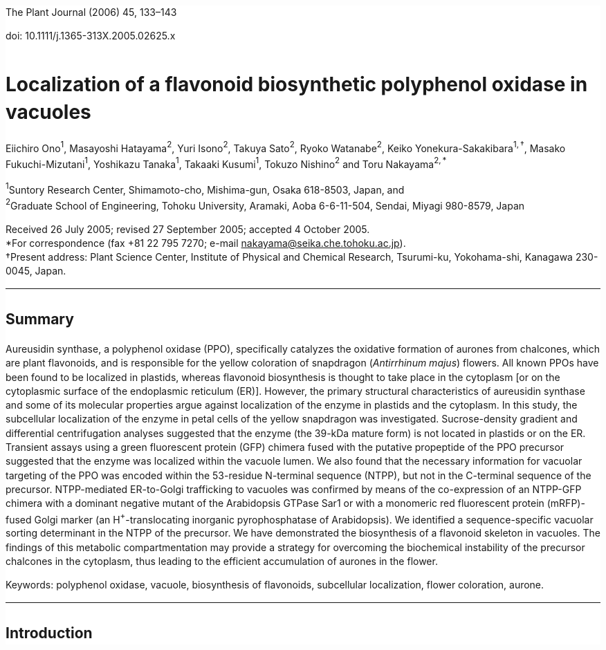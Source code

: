 
The Plant Journal (2006) 45, 133–143

doi: 10.1111/j.1365-313X.2005.02625.x

# Localization of a flavonoid biosynthetic polyphenol oxidase in vacuoles

Eiichiro Ono${}^{1}$, Masayoshi Hatayama${}^{2}$, Yuri Isono${}^{2}$, Takuya Sato${}^{2}$, Ryoko Watanabe${}^{2}$, Keiko Yonekura-Sakakibara${}^{1,\dagger}$, Masako Fukuchi-Mizutani${}^{1}$, Yoshikazu Tanaka${}^{1}$, Takaaki Kusumi${}^{1}$, Tokuzo Nishino${}^{2}$ and Toru Nakayama${}^{2,*}$

${}^{1}$Suntory Research Center, Shimamoto-cho, Mishima-gun, Osaka 618-8503, Japan, and  
${}^{2}$Graduate School of Engineering, Tohoku University, Aramaki, Aoba 6-6-11-504, Sendai, Miyagi 980-8579, Japan

Received 26 July 2005; revised 27 September 2005; accepted 4 October 2005.  
*For correspondence (fax +81 22 795 7270; e-mail nakayama@seika.che.tohoku.ac.jp).  
$\dagger$Present address: Plant Science Center, Institute of Physical and Chemical Research, Tsurumi-ku, Yokohama-shi, Kanagawa 230-0045, Japan.

---

## Summary

Aureusidin synthase, a polyphenol oxidase (PPO), specifically catalyzes the oxidative formation of aurones from chalcones, which are plant flavonoids, and is responsible for the yellow coloration of snapdragon (*Antirrhinum majus*) flowers. All known PPOs have been found to be localized in plastids, whereas flavonoid biosynthesis is thought to take place in the cytoplasm [or on the cytoplasmic surface of the endoplasmic reticulum (ER)]. However, the primary structural characteristics of aureusidin synthase and some of its molecular properties argue against localization of the enzyme in plastids and the cytoplasm. In this study, the subcellular localization of the enzyme in petal cells of the yellow snapdragon was investigated. Sucrose-density gradient and differential centrifugation analyses suggested that the enzyme (the 39-kDa mature form) is not located in plastids or on the ER. Transient assays using a green fluorescent protein (GFP) chimera fused with the putative propeptide of the PPO precursor suggested that the enzyme was localized within the vacuole lumen. We also found that the necessary information for vacuolar targeting of the PPO was encoded within the 53-residue N-terminal sequence (NTPP), but not in the C-terminal sequence of the precursor. NTPP-mediated ER-to-Golgi trafficking to vacuoles was confirmed by means of the co-expression of an NTPP-GFP chimera with a dominant negative mutant of the Arabidopsis GTPase Sar1 or with a monomeric red fluorescent protein (mRFP)-fused Golgi marker (an H${}^{+}$-translocating inorganic pyrophosphatase of Arabidopsis). We identified a sequence-specific vacuolar sorting determinant in the NTPP of the precursor. We have demonstrated the biosynthesis of a flavonoid skeleton in vacuoles. The findings of this metabolic compartmentation may provide a strategy for overcoming the biochemical instability of the precursor chalcones in the cytoplasm, thus leading to the efficient accumulation of aurones in the flower.

Keywords: polyphenol oxidase, vacuole, biosynthesis of flavonoids, subcellular localization, flower coloration, aurone.

---

## Introduction

